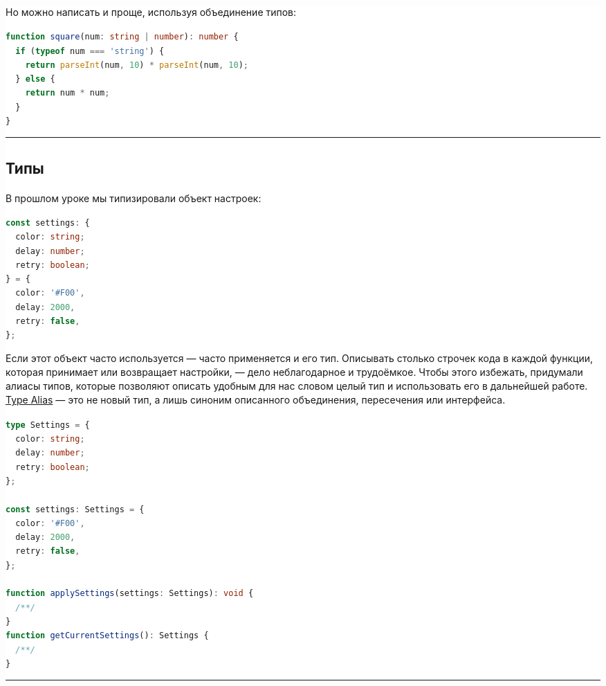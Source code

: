 Но можно написать и проще, используя объединение типов:

```ts
function square(num: string | number): number {
  if (typeof num === 'string') {
    return parseInt(num, 10) * parseInt(num, 10);
  } else {
    return num * num;
  }
}
```

---

## Типы

В прошлом уроке мы типизировали объект настроек:

```ts
const settings: {
  color: string;
  delay: number;
  retry: boolean;
} = {
  color: '#F00',
  delay: 2000,
  retry: false,
};
```

Если этот объект часто используется — часто применяется и его тип. Описывать столько строчек кода в каждой функции, которая принимает или возвращает настройки, — дело неблагодарное и трудоёмкое.
Чтобы этого избежать, придумали алиасы типов, которые позволяют описать удобным для нас словом целый тип и использовать его в дальнейшей работе.
[Type Alias](https://www.typescriptlang.org/docs/handbook/declaration-files/by-example.html#reusable-types-type-aliases) — это не новый тип, а лишь синоним описанного объединения, пересечения или интерфейса.

```ts
type Settings = {
  color: string;
  delay: number;
  retry: boolean;
};

const settings: Settings = {
  color: '#F00',
  delay: 2000,
  retry: false,
};

function applySettings(settings: Settings): void {
  /**/
}
function getCurrentSettings(): Settings {
  /**/
}
```

---